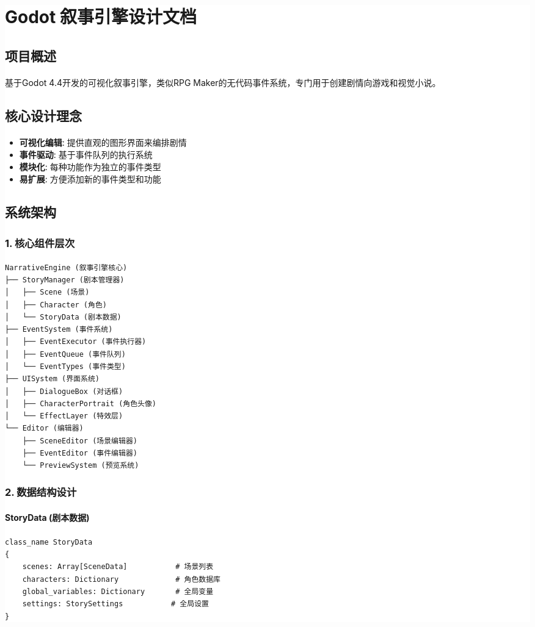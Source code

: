 # Godot 叙事引擎设计文档

## 项目概述

基于Godot 4.4开发的可视化叙事引擎，类似RPG Maker的无代码事件系统，专门用于创建剧情向游戏和视觉小说。

## 核心设计理念

- **可视化编辑**: 提供直观的图形界面来编排剧情
- **事件驱动**: 基于事件队列的执行系统
- **模块化**: 每种功能作为独立的事件类型
- **易扩展**: 方便添加新的事件类型和功能

## 系统架构

### 1. 核心组件层次

```
NarrativeEngine (叙事引擎核心)
├── StoryManager (剧本管理器)
│   ├── Scene (场景)
│   ├── Character (角色)
│   └── StoryData (剧本数据)
├── EventSystem (事件系统)
│   ├── EventExecutor (事件执行器)
│   ├── EventQueue (事件队列)
│   └── EventTypes (事件类型)
├── UISystem (界面系统)
│   ├── DialogueBox (对话框)
│   ├── CharacterPortrait (角色头像)
│   └── EffectLayer (特效层)
└── Editor (编辑器)
    ├── SceneEditor (场景编辑器)
    ├── EventEditor (事件编辑器)
    └── PreviewSystem (预览系统)
```

### 2. 数据结构设计

#### StoryData (剧本数据)
```gdscript
class_name StoryData
{
    scenes: Array[SceneData]           # 场景列表
    characters: Dictionary             # 角色数据库
    global_variables: Dictionary       # 全局变量
    settings: StorySettings           # 全局设置
}
```
